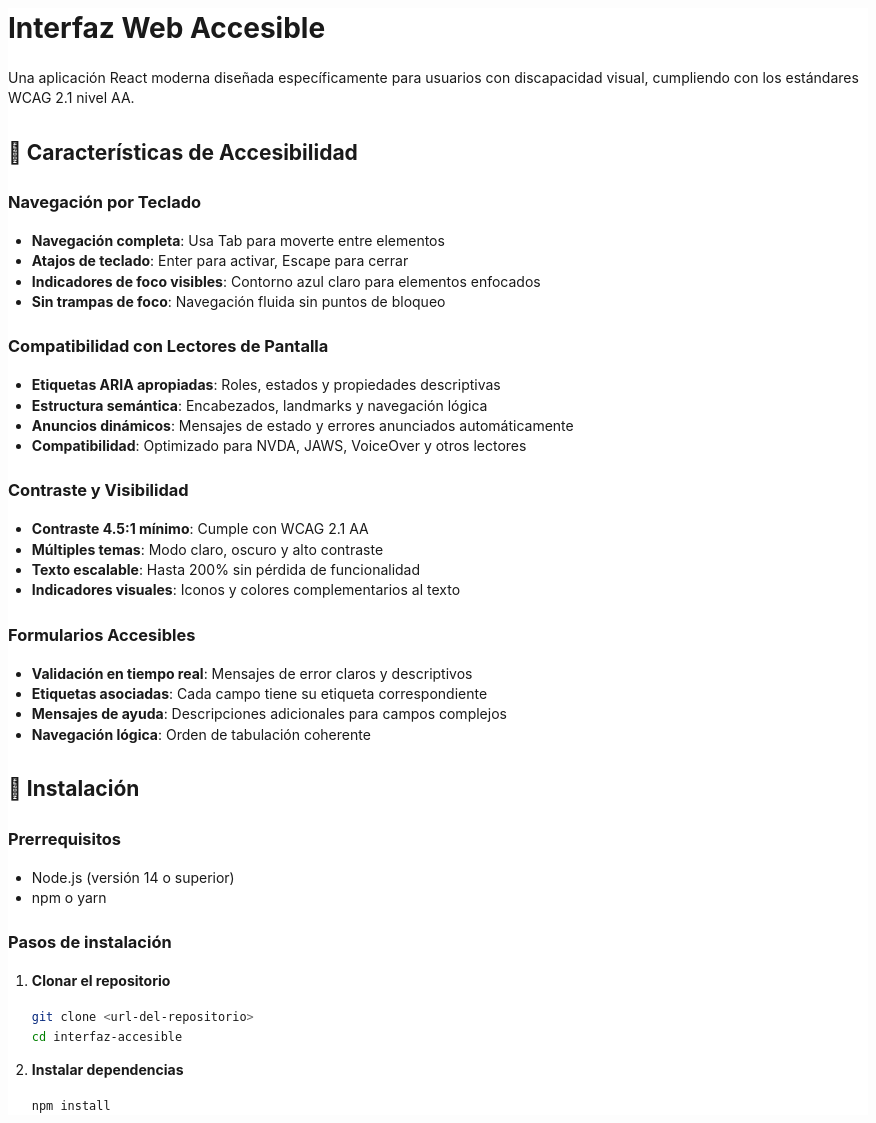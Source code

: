 # Interfaz Web Accesible

Una aplicación React moderna diseñada específicamente para usuarios con discapacidad visual, cumpliendo con los estándares WCAG 2.1 nivel AA.

## 🎯 Características de Accesibilidad

### Navegación por Teclado
- **Navegación completa**: Usa Tab para moverte entre elementos
- **Atajos de teclado**: Enter para activar, Escape para cerrar
- **Indicadores de foco visibles**: Contorno azul claro para elementos enfocados
- **Sin trampas de foco**: Navegación fluida sin puntos de bloqueo

### Compatibilidad con Lectores de Pantalla
- **Etiquetas ARIA apropiadas**: Roles, estados y propiedades descriptivas
- **Estructura semántica**: Encabezados, landmarks y navegación lógica
- **Anuncios dinámicos**: Mensajes de estado y errores anunciados automáticamente
- **Compatibilidad**: Optimizado para NVDA, JAWS, VoiceOver y otros lectores

### Contraste y Visibilidad
- **Contraste 4.5:1 mínimo**: Cumple con WCAG 2.1 AA
- **Múltiples temas**: Modo claro, oscuro y alto contraste
- **Texto escalable**: Hasta 200% sin pérdida de funcionalidad
- **Indicadores visuales**: Iconos y colores complementarios al texto

### Formularios Accesibles
- **Validación en tiempo real**: Mensajes de error claros y descriptivos
- **Etiquetas asociadas**: Cada campo tiene su etiqueta correspondiente
- **Mensajes de ayuda**: Descripciones adicionales para campos complejos
- **Navegación lógica**: Orden de tabulación coherente

## 🚀 Instalación

### Prerrequisitos
- Node.js (versión 14 o superior)
- npm o yarn

### Pasos de instalación

1. **Clonar el repositorio**
   ```bash
   git clone <url-del-repositorio>
   cd interfaz-accesible
   ```

2. **Instalar dependencias**
   ```bash
   npm install
   ```
